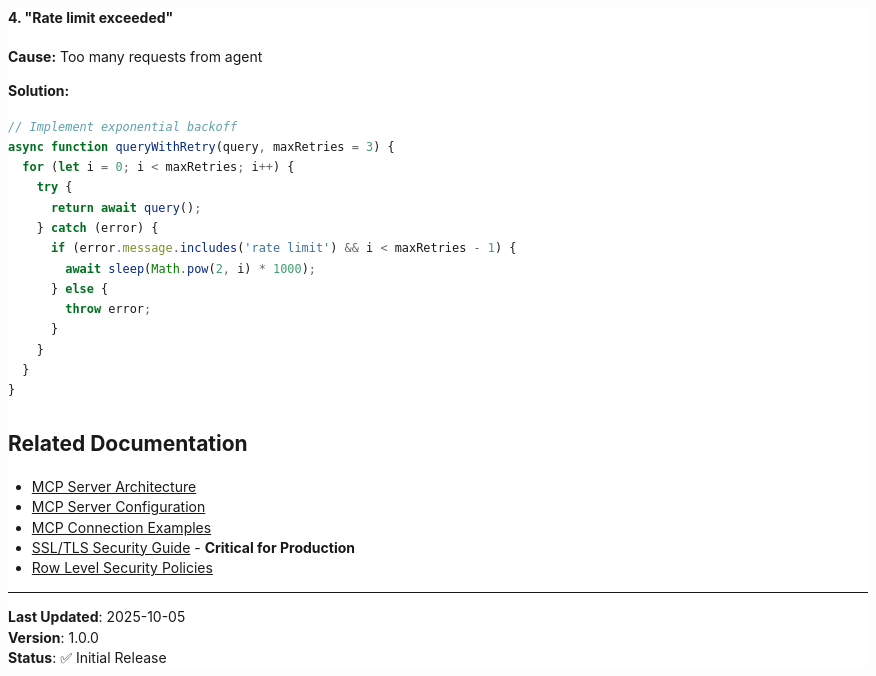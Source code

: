 #### 4. "Rate limit exceeded"

**Cause:** Too many requests from agent

**Solution:**
```typescript
// Implement exponential backoff
async function queryWithRetry(query, maxRetries = 3) {
  for (let i = 0; i < maxRetries; i++) {
    try {
      return await query();
    } catch (error) {
      if (error.message.includes('rate limit') && i < maxRetries - 1) {
        await sleep(Math.pow(2, i) * 1000);
      } else {
        throw error;
      }
    }
  }
}
```

## Related Documentation

- [MCP Server Architecture](./MCP_SERVER_ARCHITECTURE.md)
- [MCP Server Configuration](./MCP_SERVER_CONFIGURATION.md)
- [MCP Connection Examples](./MCP_CONNECTION_EXAMPLES.md)
- [SSL/TLS Security Guide](./MCP_SSL_TLS_SECURITY.md) - **Critical for Production**
- [Row Level Security Policies](./RLS_POLICIES.md)

---

**Last Updated**: 2025-10-05  
**Version**: 1.0.0  
**Status**: ✅ Initial Release
